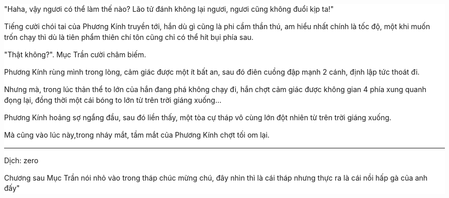 "Haha, vậy ngươi có thể làm thế nào? Lão tử đánh không lại ngươi, ngươi cũng không đuổi kịp ta!"

Tiếng cười chói tai của Phương Kính truyền tới, hắn dù gì cũng là phi cầm thần thú, am hiểu nhất chính là tốc độ, một khi muốn trốn chạy thì dù là tiên phẩm thiên chí tôn cũng chỉ có thể hít bụi phía sau.

"Thật không?". Mục Trần cười châm biếm.

Phương Kính rùng mình trong lòng, cảm giác được một ít bất an, sau đó điên cuồng đập mạnh 2 cánh, định lập tức thoát đi.

Nhưng mà, trong lúc thản thể to lớn của hắn đang phá không chạy đi, hắn chợt cảm giác được không gian 4 phía xung quanh đọng lại, đồng thời một cái bóng to lớn từ trên trời giáng xuống...

Phương Kính hoảng sợ ngẩng đầu, sau đó liền thấy, một tòa cự tháp vô cùng lớn đột nhiên từ trên trời giáng xuống.

Mà cũng vào lúc này,trong nháy mắt, tầm mắt của Phương Kính chợt tối om lại.

***

Dịch: zero

Chương sau Mục Trần nói nhỏ vào trong tháp chúc mừng chú, đây nhìn thì là cái tháp nhưng thực ra là cái nồi hấp gà của anh đấy"




